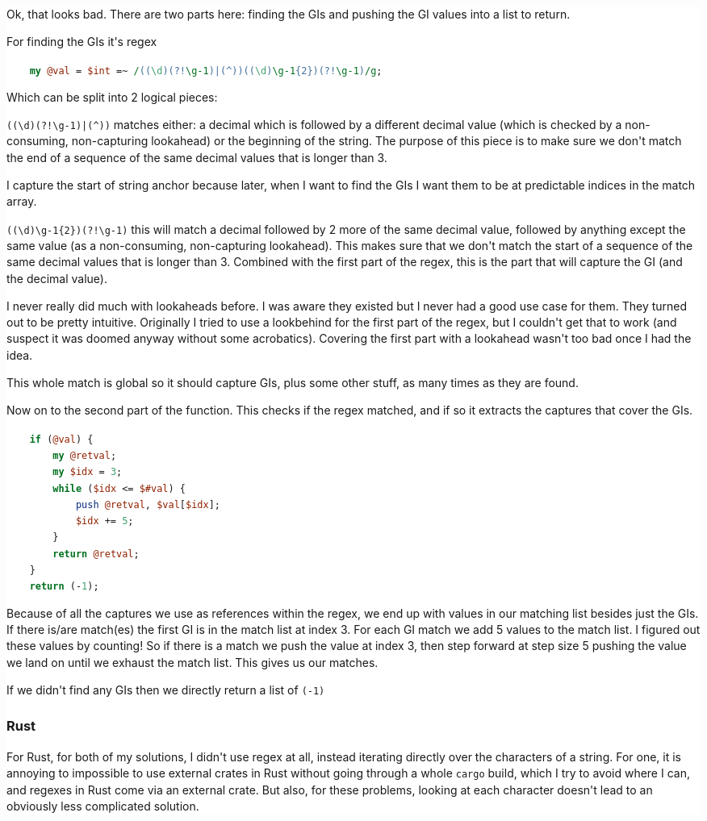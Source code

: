 Ok, that looks bad. There are two parts here: finding the GIs and pushing the GI values into a list to return.

For finding the GIs it's regex

```perl
    my @val = $int =~ /((\d)(?!\g-1)|(^))((\d)\g-1{2})(?!\g-1)/g;
```

Which can be split into 2 logical pieces:

```((\d)(?!\g-1)|(^))``` matches either: a decimal which is followed by a different decimal value (which is checked by a non-consuming, non-capturing lookahead) or the beginning of the string. The purpose of this piece is to make sure we don't match the end of a sequence of the same decimal values that is longer than 3.

I capture the start of string anchor because later, when I want to find the GIs I want them to be at predictable indices in the match array.

```((\d)\g-1{2})(?!\g-1)``` this will match a decimal followed by 2 more of the same decimal value, followed by anything except the same value (as a non-consuming, non-capturing lookahead). This makes sure that we don't match the start of a sequence of the same decimal values that is longer than 3. Combined with the first part of the regex, this is the part that will capture the GI (and the decimal value).

I never really did much with lookaheads before. I was aware they existed but I never had a good use case for them. They turned out to be pretty intuitive. Originally I tried to use a lookbehind for the first part of the regex, but I couldn't get that to work (and suspect it was doomed anyway without some acrobatics). Covering the first part with a lookahead wasn't too bad once I had the idea.

This whole match is global so it should capture GIs, plus some other stuff, as many times as they are found.

Now on to the second part of the function. This checks if the regex matched, and if so it extracts the captures that cover the GIs.

```perl
    if (@val) {
        my @retval;
        my $idx = 3;
        while ($idx <= $#val) {
            push @retval, $val[$idx];
            $idx += 5;
        }
        return @retval;
    }
    return (-1);
```

Because of all the captures we use as references within the regex, we end up with values in our matching list besides just the GIs. If there is/are match(es) the first GI is in the match list at index 3. For each GI match we add 5 values to the match list. I figured out these values by counting! So if there is a match we push the value at index 3, then step forward at step size 5 pushing the value we land on until we exhaust the match list. This gives us our matches.

If we didn't find any GIs then we directly return a list of `(-1)`

### Rust

For Rust, for both of my solutions, I didn't use regex at all, instead iterating directly over the characters of a string. For one, it is annoying to impossible to use external crates in Rust without going through a whole `cargo` build, which I try to avoid where I can, and regexes in Rust come via an external crate. But also, for these problems, looking at each character doesn't lead to an obviously less complicated solution.
